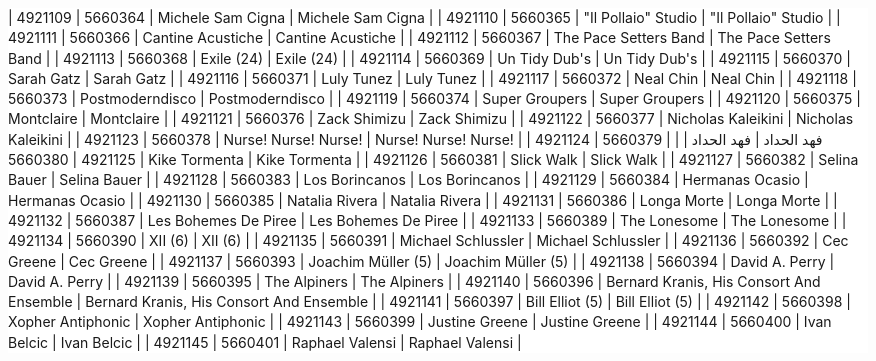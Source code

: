 | 4921109 | 5660364 | Michele Sam Cigna | Michele Sam Cigna |
| 4921110 | 5660365 | "Il Pollaio" Studio | "Il Pollaio" Studio |
| 4921111 | 5660366 | Cantine Acustiche | Cantine Acustiche |
| 4921112 | 5660367 | The Pace Setters Band | The Pace Setters Band |
| 4921113 | 5660368 | Exile (24) | Exile (24) |
| 4921114 | 5660369 | Un Tidy Dub's | Un Tidy Dub's |
| 4921115 | 5660370 | Sarah Gatz | Sarah Gatz |
| 4921116 | 5660371 | Luly Tunez | Luly Tunez |
| 4921117 | 5660372 | Neal Chin | Neal Chin |
| 4921118 | 5660373 | Postmoderndisco | Postmoderndisco |
| 4921119 | 5660374 | Super Groupers | Super Groupers |
| 4921120 | 5660375 | Montclaire | Montclaire |
| 4921121 | 5660376 | Zack Shimizu | Zack Shimizu |
| 4921122 | 5660377 | Nicholas Kaleikini | Nicholas Kaleikini |
| 4921123 | 5660378 | Nurse! Nurse! Nurse! | Nurse! Nurse! Nurse! |
| 4921124 | 5660379 | فهد الحداد | فهد الحداد |
| 4921125 | 5660380 | Kike Tormenta | Kike Tormenta |
| 4921126 | 5660381 | Slick Walk | Slick Walk |
| 4921127 | 5660382 | Selina Bauer | Selina Bauer |
| 4921128 | 5660383 | Los Borincanos | Los Borincanos |
| 4921129 | 5660384 | Hermanas Ocasio | Hermanas Ocasio |
| 4921130 | 5660385 | Natalia Rivera | Natalia Rivera |
| 4921131 | 5660386 | Longa Morte | Longa Morte |
| 4921132 | 5660387 | Les Bohemes De Piree | Les Bohemes De Piree |
| 4921133 | 5660389 | The Lonesome | The Lonesome |
| 4921134 | 5660390 | XII (6) | XII (6) |
| 4921135 | 5660391 | Michael Schlussler | Michael Schlussler |
| 4921136 | 5660392 | Cec Greene | Cec Greene |
| 4921137 | 5660393 | Joachim Müller (5) | Joachim Müller (5) |
| 4921138 | 5660394 | David A. Perry | David A. Perry |
| 4921139 | 5660395 | The Alpiners | The Alpiners |
| 4921140 | 5660396 | Bernard Kranis, His Consort And Ensemble | Bernard Kranis, His Consort And Ensemble |
| 4921141 | 5660397 | Bill Elliot (5) | Bill Elliot (5) |
| 4921142 | 5660398 | Xopher Antiphonic | Xopher Antiphonic |
| 4921143 | 5660399 | Justine Greene | Justine Greene |
| 4921144 | 5660400 | Ivan Belcic | Ivan Belcic |
| 4921145 | 5660401 | Raphael Valensi | Raphael Valensi |